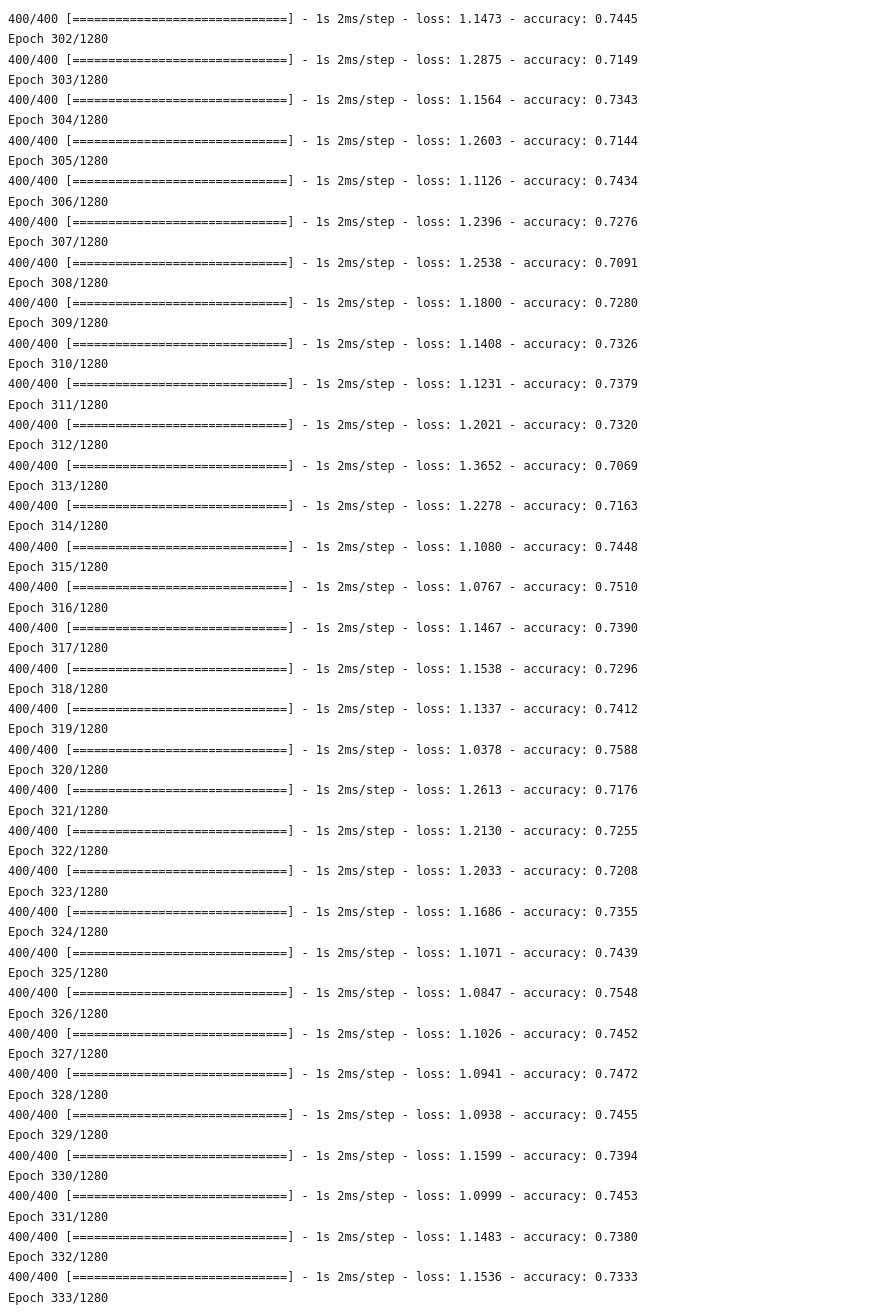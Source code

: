     400/400 [==============================] - 1s 2ms/step - loss: 1.1473 - accuracy: 0.7445
    Epoch 302/1280
    400/400 [==============================] - 1s 2ms/step - loss: 1.2875 - accuracy: 0.7149
    Epoch 303/1280
    400/400 [==============================] - 1s 2ms/step - loss: 1.1564 - accuracy: 0.7343
    Epoch 304/1280
    400/400 [==============================] - 1s 2ms/step - loss: 1.2603 - accuracy: 0.7144
    Epoch 305/1280
    400/400 [==============================] - 1s 2ms/step - loss: 1.1126 - accuracy: 0.7434
    Epoch 306/1280
    400/400 [==============================] - 1s 2ms/step - loss: 1.2396 - accuracy: 0.7276
    Epoch 307/1280
    400/400 [==============================] - 1s 2ms/step - loss: 1.2538 - accuracy: 0.7091
    Epoch 308/1280
    400/400 [==============================] - 1s 2ms/step - loss: 1.1800 - accuracy: 0.7280
    Epoch 309/1280
    400/400 [==============================] - 1s 2ms/step - loss: 1.1408 - accuracy: 0.7326
    Epoch 310/1280
    400/400 [==============================] - 1s 2ms/step - loss: 1.1231 - accuracy: 0.7379
    Epoch 311/1280
    400/400 [==============================] - 1s 2ms/step - loss: 1.2021 - accuracy: 0.7320
    Epoch 312/1280
    400/400 [==============================] - 1s 2ms/step - loss: 1.3652 - accuracy: 0.7069
    Epoch 313/1280
    400/400 [==============================] - 1s 2ms/step - loss: 1.2278 - accuracy: 0.7163
    Epoch 314/1280
    400/400 [==============================] - 1s 2ms/step - loss: 1.1080 - accuracy: 0.7448
    Epoch 315/1280
    400/400 [==============================] - 1s 2ms/step - loss: 1.0767 - accuracy: 0.7510
    Epoch 316/1280
    400/400 [==============================] - 1s 2ms/step - loss: 1.1467 - accuracy: 0.7390
    Epoch 317/1280
    400/400 [==============================] - 1s 2ms/step - loss: 1.1538 - accuracy: 0.7296
    Epoch 318/1280
    400/400 [==============================] - 1s 2ms/step - loss: 1.1337 - accuracy: 0.7412
    Epoch 319/1280
    400/400 [==============================] - 1s 2ms/step - loss: 1.0378 - accuracy: 0.7588
    Epoch 320/1280
    400/400 [==============================] - 1s 2ms/step - loss: 1.2613 - accuracy: 0.7176
    Epoch 321/1280
    400/400 [==============================] - 1s 2ms/step - loss: 1.2130 - accuracy: 0.7255
    Epoch 322/1280
    400/400 [==============================] - 1s 2ms/step - loss: 1.2033 - accuracy: 0.7208
    Epoch 323/1280
    400/400 [==============================] - 1s 2ms/step - loss: 1.1686 - accuracy: 0.7355
    Epoch 324/1280
    400/400 [==============================] - 1s 2ms/step - loss: 1.1071 - accuracy: 0.7439
    Epoch 325/1280
    400/400 [==============================] - 1s 2ms/step - loss: 1.0847 - accuracy: 0.7548
    Epoch 326/1280
    400/400 [==============================] - 1s 2ms/step - loss: 1.1026 - accuracy: 0.7452
    Epoch 327/1280
    400/400 [==============================] - 1s 2ms/step - loss: 1.0941 - accuracy: 0.7472
    Epoch 328/1280
    400/400 [==============================] - 1s 2ms/step - loss: 1.0938 - accuracy: 0.7455
    Epoch 329/1280
    400/400 [==============================] - 1s 2ms/step - loss: 1.1599 - accuracy: 0.7394
    Epoch 330/1280
    400/400 [==============================] - 1s 2ms/step - loss: 1.0999 - accuracy: 0.7453
    Epoch 331/1280
    400/400 [==============================] - 1s 2ms/step - loss: 1.1483 - accuracy: 0.7380
    Epoch 332/1280
    400/400 [==============================] - 1s 2ms/step - loss: 1.1536 - accuracy: 0.7333
    Epoch 333/1280